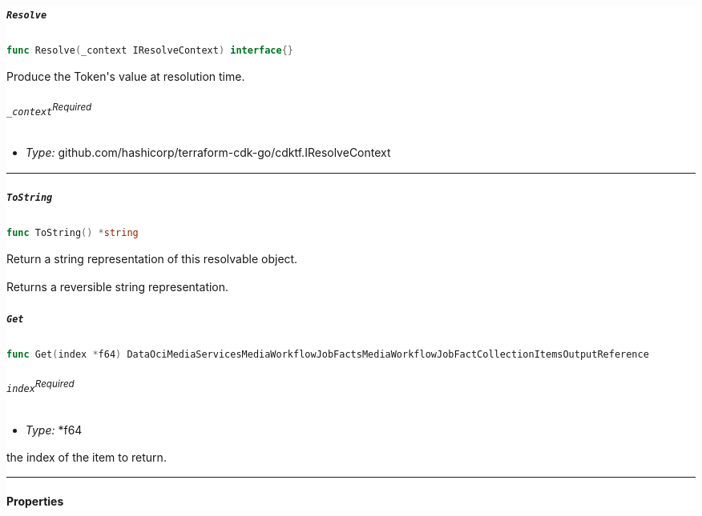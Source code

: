 ##### `Resolve` <a name="Resolve" id="rhizo-co-terraform-provider-oci.dataOciMediaServicesMediaWorkflowJobFacts.DataOciMediaServicesMediaWorkflowJobFactsMediaWorkflowJobFactCollectionItemsList.resolve"></a>

```go
func Resolve(_context IResolveContext) interface{}
```

Produce the Token's value at resolution time.

###### `_context`<sup>Required</sup> <a name="_context" id="rhizo-co-terraform-provider-oci.dataOciMediaServicesMediaWorkflowJobFacts.DataOciMediaServicesMediaWorkflowJobFactsMediaWorkflowJobFactCollectionItemsList.resolve.parameter._context"></a>

- *Type:* github.com/hashicorp/terraform-cdk-go/cdktf.IResolveContext

---

##### `ToString` <a name="ToString" id="rhizo-co-terraform-provider-oci.dataOciMediaServicesMediaWorkflowJobFacts.DataOciMediaServicesMediaWorkflowJobFactsMediaWorkflowJobFactCollectionItemsList.toString"></a>

```go
func ToString() *string
```

Return a string representation of this resolvable object.

Returns a reversible string representation.

##### `Get` <a name="Get" id="rhizo-co-terraform-provider-oci.dataOciMediaServicesMediaWorkflowJobFacts.DataOciMediaServicesMediaWorkflowJobFactsMediaWorkflowJobFactCollectionItemsList.get"></a>

```go
func Get(index *f64) DataOciMediaServicesMediaWorkflowJobFactsMediaWorkflowJobFactCollectionItemsOutputReference
```

###### `index`<sup>Required</sup> <a name="index" id="rhizo-co-terraform-provider-oci.dataOciMediaServicesMediaWorkflowJobFacts.DataOciMediaServicesMediaWorkflowJobFactsMediaWorkflowJobFactCollectionItemsList.get.parameter.index"></a>

- *Type:* *f64

the index of the item to return.

---


#### Properties <a name="Properties" id="Properties"></a>
